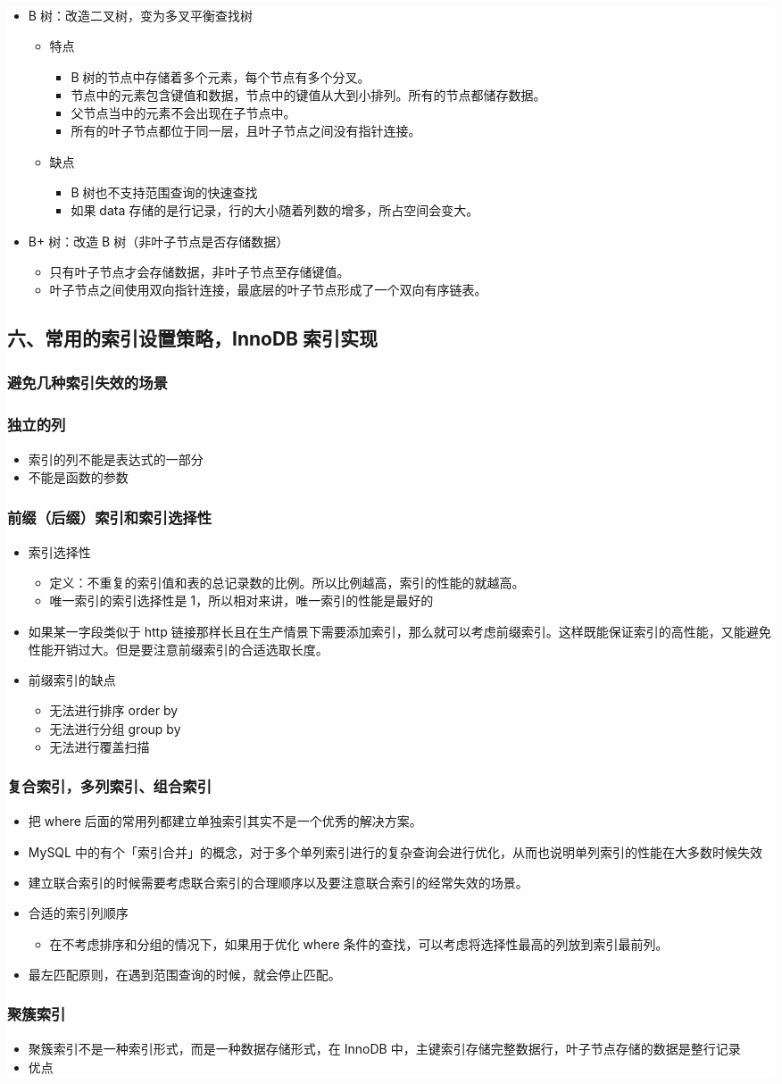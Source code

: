 - B 树：改造二叉树，变为多叉平衡查找树

	- 特点

		- B 树的节点中存储着多个元素，每个节点有多个分叉。
		- 节点中的元素包含键值和数据，节点中的键值从大到小排列。所有的节点都储存数据。
		- 父节点当中的元素不会出现在子节点中。
		- 所有的叶子节点都位于同一层，且叶子节点之间没有指针连接。

	- 缺点

		- B 树也不支持范围查询的快速查找
		- 如果 data 存储的是行记录，行的大小随着列数的增多，所占空间会变大。

- B+ 树：改造 B 树（非叶子节点是否存储数据）

	- 只有叶子节点才会存储数据，非叶子节点至存储键值。
	- 叶子节点之间使用双向指针连接，最底层的叶子节点形成了一个双向有序链表。

## 六、常用的索引设置策略，InnoDB 索引实现

### 避免几种索引失效的场景

### 独立的列

- 索引的列不能是表达式的一部分
- 不能是函数的参数

### 前缀（后缀）索引和索引选择性

- 索引选择性

	- 定义：不重复的索引值和表的总记录数的比例。所以比例越高，索引的性能的就越高。
	- 唯一索引的索引选择性是 1，所以相对来讲，唯一索引的性能是最好的

- 如果某一字段类似于 http 链接那样长且在生产情景下需要添加索引，那么就可以考虑前缀索引。这样既能保证索引的高性能，又能避免性能开销过大。但是要注意前缀索引的合适选取长度。
- 前缀索引的缺点

	- 无法进行排序 order by
	- 无法进行分组 group by
	- 无法进行覆盖扫描

### 复合索引，多列索引、组合索引

- 把 where 后面的常用列都建立单独索引其实不是一个优秀的解决方案。
- MySQL 中的有个「索引合并」的概念，对于多个单列索引进行的复杂查询会进行优化，从而也说明单列索引的性能在大多数时候失效
- 建立联合索引的时候需要考虑联合索引的合理顺序以及要注意联合索引的经常失效的场景。
- 合适的索引列顺序

	- 在不考虑排序和分组的情况下，如果用于优化 where 条件的查找，可以考虑将选择性最高的列放到索引最前列。

- 最左匹配原则，在遇到范围查询的时候，就会停止匹配。

### 聚簇索引

- 聚簇索引不是一种索引形式，而是一种数据存储形式，在 InnoDB 中，主键索引存储完整数据行，叶子节点存储的数据是整行记录
- 优点
